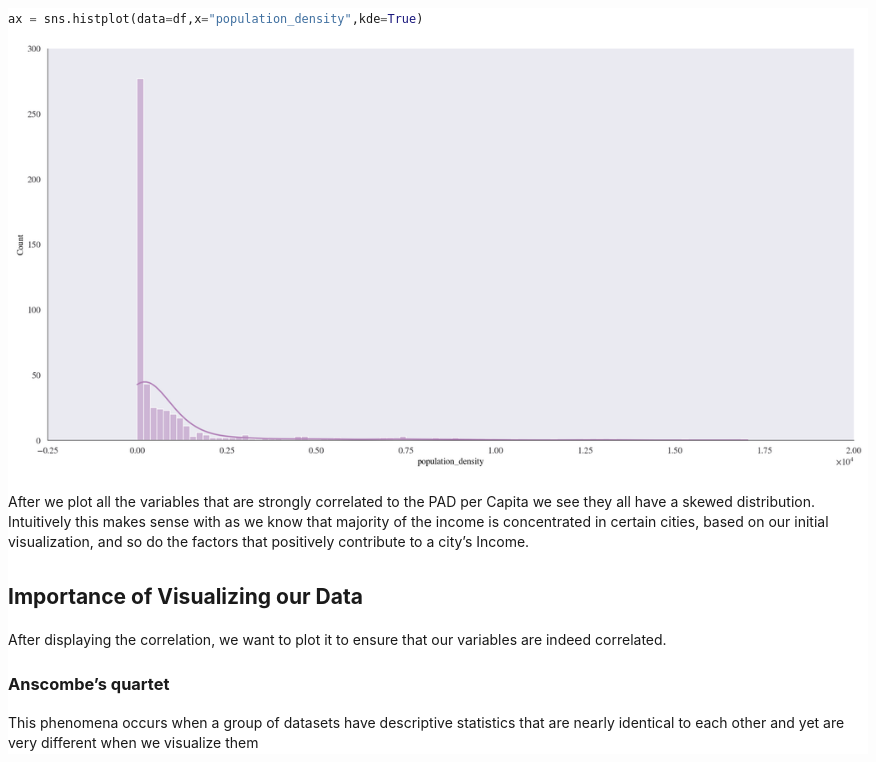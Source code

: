 ```python
ax = sns.histplot(data=df,x="population_density",kde=True)
```

![Screen Shot 2022-07-15 at 13.37.27.png](A%20training%20module%20for%20data-driven%20Public%20Policy%20in%20d18de1689cd5487faa0587ecf949e9ee/Screen_Shot_2022-07-15_at_13.37.27.png)

After we plot all the variables that are strongly correlated to the PAD per Capita we see they all have a skewed distribution. Intuitively this makes sense with as we know that majority of the income is concentrated in certain cities, based on our initial visualization, and so do the factors that positively contribute to a city’s Income. 

## Importance of Visualizing our Data

After displaying the correlation, we want to plot it to ensure that our variables are indeed correlated.

### Anscombe’s quartet

This phenomena occurs when a group of datasets have descriptive statistics that are nearly identical to each other and yet are very different when we visualize them
